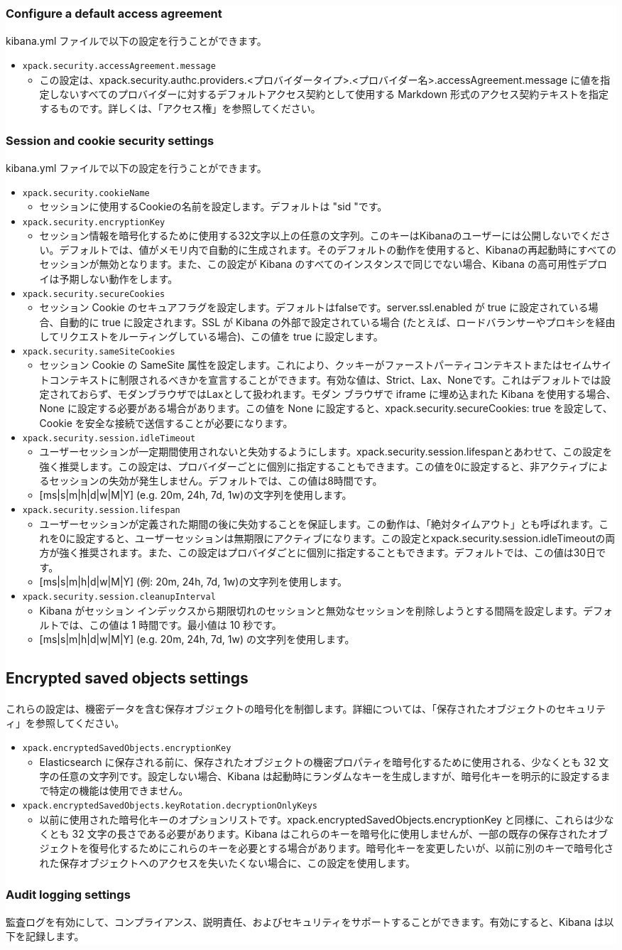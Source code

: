 ### Configure a default access agreement
kibana.yml ファイルで以下の設定を行うことができます。

- `xpack.security.accessAgreement.message`
  - この設定は、xpack.security.authc.providers.<プロバイダータイプ>.<プロバイダー名>.accessAgreement.message に値を指定しないすべてのプロバイダーに対するデフォルトアクセス契約として使用する Markdown 形式のアクセス契約テキストを指定するものです。詳しくは、「アクセス権」を参照してください。


### Session and cookie security settings
kibana.yml ファイルで以下の設定を行うことができます。

- `xpack.security.cookieName`
  - セッションに使用するCookieの名前を設定します。デフォルトは "sid "です。
- `xpack.security.encryptionKey`
  - セッション情報を暗号化するために使用する32文字以上の任意の文字列。このキーはKibanaのユーザーには公開しないでください。デフォルトでは、値がメモリ内で自動的に生成されます。そのデフォルトの動作を使用すると、Kibanaの再起動時にすべてのセッションが無効となります。また、この設定が Kibana のすべてのインスタンスで同じでない場合、Kibana の高可用性デプロイは予期しない動作をします。
- `xpack.security.secureCookies`
  - セッション Cookie のセキュアフラグを設定します。デフォルトはfalseです。server.ssl.enabled が true に設定されている場合、自動的に true に設定されます。SSL が Kibana の外部で設定されている場合 (たとえば、ロードバランサーやプロキシを経由してリクエストをルーティングしている場合)、この値を true に設定します。
- `xpack.security.sameSiteCookies`
  - セッション Cookie の SameSite 属性を設定します。これにより、クッキーがファーストパーティコンテキストまたはセイムサイトコンテキストに制限されるべきかを宣言することができます。有効な値は、Strict、Lax、Noneです。これはデフォルトでは設定されておらず、モダンブラウザではLaxとして扱われます。モダン ブラウザで iframe に埋め込まれた Kibana を使用する場合、None に設定する必要がある場合があります。この値を None に設定すると、xpack.security.secureCookies: true を設定して、Cookie を安全な接続で送信することが必要になります。
- `xpack.security.session.idleTimeout`
  - ユーザーセッションが一定期間使用されないと失効するようにします。xpack.security.session.lifespanとあわせて、この設定を強く推奨します。この設定は、プロバイダーごとに個別に指定することもできます。この値を0に設定すると、非アクティブによるセッションの失効が発生しません。デフォルトでは、この値は8時間です。
  - [ms|s|m|h|d|w|M|Y] (e.g. 20m, 24h, 7d, 1w)の文字列を使用します。
- `xpack.security.session.lifespan`
  - ユーザーセッションが定義された期間の後に失効することを保証します。この動作は、「絶対タイムアウト」とも呼ばれます。これを0に設定すると、ユーザーセッションは無期限にアクティブになります。この設定とxpack.security.session.idleTimeoutの両方が強く推奨されます。また、この設定はプロバイダごとに個別に指定することもできます。デフォルトでは、この値は30日です。
  - [ms|s|m|h|d|w|M|Y] (例: 20m, 24h, 7d, 1w)の文字列を使用します。
- `xpack.security.session.cleanupInterval`
  - Kibana がセッション インデックスから期限切れのセッションと無効なセッションを削除しようとする間隔を設定します。デフォルトでは、この値は 1 時間です。最小値は 10 秒です。
  - [ms|s|m|h|d|w|M|Y] (e.g. 20m, 24h, 7d, 1w) の文字列を使用します。

## Encrypted saved objects settings
これらの設定は、機密データを含む保存オブジェクトの暗号化を制御します。詳細については、「保存されたオブジェクトのセキュリティ」を参照してください。

- `xpack.encryptedSavedObjects.encryptionKey`
  - Elasticsearch に保存される前に、保存されたオブジェクトの機密プロパティを暗号化するために使用される、少なくとも 32 文字の任意の文字列です。設定しない場合、Kibana は起動時にランダムなキーを生成しますが、暗号化キーを明示的に設定するまで特定の機能は使用できません。
- `xpack.encryptedSavedObjects.keyRotation.decryptionOnlyKeys`
  - 以前に使用された暗号化キーのオプションリストです。xpack.encryptedSavedObjects.encryptionKey と同様に、これらは少なくとも 32 文字の長さである必要があります。Kibana はこれらのキーを暗号化に使用しませんが、一部の既存の保存されたオブジェクトを復号化するためにこれらのキーを必要とする場合があります。暗号化キーを変更したいが、以前に別のキーで暗号化された保存オブジェクトへのアクセスを失いたくない場合に、この設定を使用します。


### Audit logging settings
監査ログを有効にして、コンプライアンス、説明責任、およびセキュリティをサポートすることができます。有効にすると、Kibana は以下を記録します。

